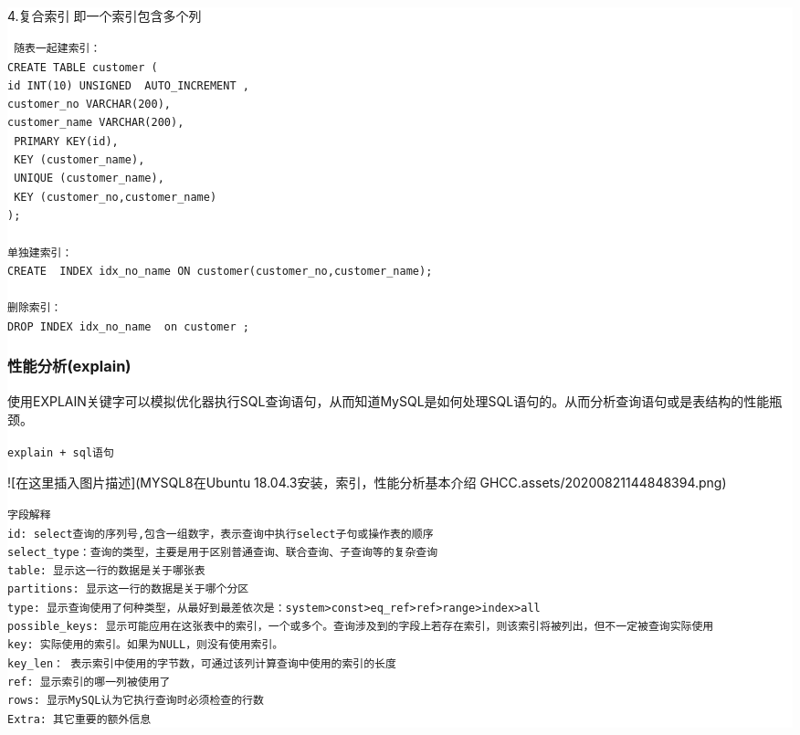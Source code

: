 4.复合索引
即一个索引包含多个列

```
 随表一起建索引：
CREATE TABLE customer (
id INT(10) UNSIGNED  AUTO_INCREMENT ,
customer_no VARCHAR(200),
customer_name VARCHAR(200),
 PRIMARY KEY(id),
 KEY (customer_name),
 UNIQUE (customer_name),
 KEY (customer_no,customer_name)
);

单独建索引：
CREATE  INDEX idx_no_name ON customer(customer_no,customer_name); 

删除索引：
DROP INDEX idx_no_name  on customer ;
```



### 性能分析(explain)

使用EXPLAIN关键字可以模拟优化器执行SQL查询语句，从而知道MySQL是如何处理SQL语句的。从而分析查询语句或是表结构的性能瓶颈。

```
explain + sql语句
```

![在这里插入图片描述](MYSQL8在Ubuntu 18.04.3安装，索引，性能分析基本介绍  GHCC.assets/20200821144848394.png)

```
字段解释
id: select查询的序列号,包含一组数字，表示查询中执行select子句或操作表的顺序
select_type：查询的类型，主要是用于区别普通查询、联合查询、子查询等的复杂查询
table: 显示这一行的数据是关于哪张表
partitions: 显示这一行的数据是关于哪个分区
type: 显示查询使用了何种类型，从最好到最差依次是：system>const>eq_ref>ref>range>index>all
possible_keys: 显示可能应用在这张表中的索引，一个或多个。查询涉及到的字段上若存在索引，则该索引将被列出，但不一定被查询实际使用
key: 实际使用的索引。如果为NULL，则没有使用索引。
key_len： 表示索引中使用的字节数，可通过该列计算查询中使用的索引的长度
ref: 显示索引的哪一列被使用了
rows: 显示MySQL认为它执行查询时必须检查的行数
Extra: 其它重要的额外信息
```